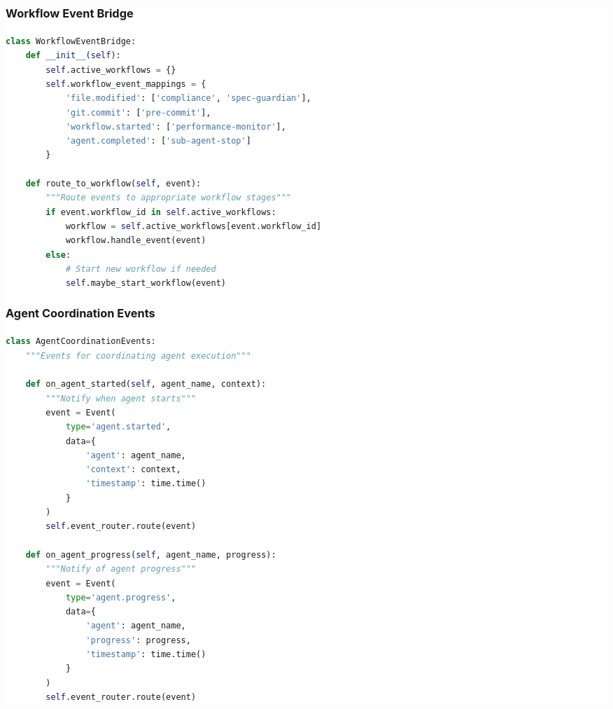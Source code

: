 ### Workflow Event Bridge

```python
class WorkflowEventBridge:
    def __init__(self):
        self.active_workflows = {}
        self.workflow_event_mappings = {
            'file.modified': ['compliance', 'spec-guardian'],
            'git.commit': ['pre-commit'],
            'workflow.started': ['performance-monitor'],
            'agent.completed': ['sub-agent-stop']
        }
        
    def route_to_workflow(self, event):
        """Route events to appropriate workflow stages"""
        if event.workflow_id in self.active_workflows:
            workflow = self.active_workflows[event.workflow_id]
            workflow.handle_event(event)
        else:
            # Start new workflow if needed
            self.maybe_start_workflow(event)
```

### Agent Coordination Events

```python
class AgentCoordinationEvents:
    """Events for coordinating agent execution"""
    
    def on_agent_started(self, agent_name, context):
        """Notify when agent starts"""
        event = Event(
            type='agent.started',
            data={
                'agent': agent_name,
                'context': context,
                'timestamp': time.time()
            }
        )
        self.event_router.route(event)
        
    def on_agent_progress(self, agent_name, progress):
        """Notify of agent progress"""
        event = Event(
            type='agent.progress',
            data={
                'agent': agent_name,
                'progress': progress,
                'timestamp': time.time()
            }
        )
        self.event_router.route(event)
```
